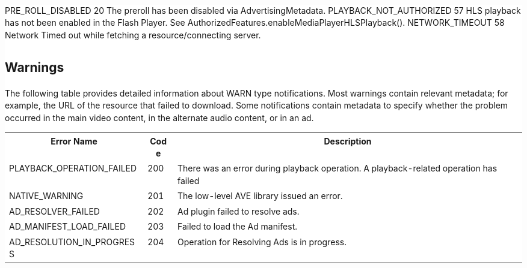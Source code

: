   <tr>
    <td>PRE_ROLL_DISABLED</td>
    <td>20</td>
    <td>The preroll has been disabled via AdvertisingMetadata.</td>
  </tr>
  <tr>
    <td>PLAYBACK_NOT_AUTHORIZED</td>
    <td>57</td>
    <td>HLS playback has not been enabled in the Flash Player. See AuthorizedFeatures.enableMediaPlayerHLSPlayback().</td>
  </tr>
  <tr>
    <td>NETWORK_TIMEOUT</td>
    <td>58</td>
    <td>Network Timed out while fetching a resource/connecting server.</td>
  </tr>
</table>

## Warnings

The following table provides detailed information about WARN type notifications.
Most warnings contain relevant metadata; for example, the URL of the resource that failed to download. Some notifications contain metadata to specify whether the problem occurred in the main video content, in the alternate audio content, or in an ad.

<table frame="all" colsep="1" rowsep="1">
  <tr>
    <th><b>Error Name</b></th>
    <th><b>Code</b></th>
    <th><b>Description</b></th>
  </tr>
  <tr>
    <td>PLAYBACK_OPERATION_FAILED</td>
    <td>200</td>
    <td>There was an error during playback operation. A playback-related operation has failed</td>
  </tr>
  <tr>  
    <td>NATIVE_WARNING</td>
    <td>201</td>
    <td>The low-level AVE library issued an error.</td>
  </tr>
  <tr>
    <td>AD_RESOLVER_FAILED</td>
    <td>202</td>
    <td>Ad plugin failed to resolve ads.</td>
  </tr>
  <tr>
    <td>AD_MANIFEST_LOAD_FAILED</td>
    <td>203</td>
    <td>Failed to load the Ad manifest.</td>
  </tr>
  <tr>
    <td>AD_RESOLUTION_IN_PROGRESS</td>
    <td>204</td>
    <td>Operation for Resolving Ads is in progress.</td>
  </tr>
  </table>
